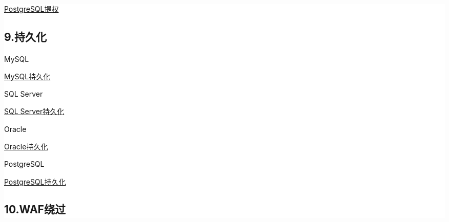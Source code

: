 [PostgreSQL提权](https://github.com/GhostWolfLab/APT-Individual-Combat-Guide/blob/main/Zh/%E7%AC%AC%E4%B8%89%E7%AB%A0/WEB%E6%BC%8F%E6%B4%9E%E8%BF%9B%E9%98%B6/SQL/%E6%8F%90%E6%9D%83/PostgreSQL.md)

## 9.持久化

MySQL

[MySQL持久化](https://github.com/GhostWolfLab/APT-Individual-Combat-Guide/blob/main/Zh/%E7%AC%AC%E4%B8%89%E7%AB%A0/WEB%E6%BC%8F%E6%B4%9E%E8%BF%9B%E9%98%B6/SQL/%E6%8C%81%E4%B9%85%E5%8C%96/MySQL.md)

SQL Server

[SQL Server持久化](https://github.com/GhostWolfLab/APT-Individual-Combat-Guide/blob/main/Zh/%E7%AC%AC%E4%B8%89%E7%AB%A0/WEB%E6%BC%8F%E6%B4%9E%E8%BF%9B%E9%98%B6/SQL/%E6%8C%81%E4%B9%85%E5%8C%96/SQL%20Server.md)

Oracle

[Oracle持久化](https://github.com/GhostWolfLab/APT-Individual-Combat-Guide/blob/main/Zh/%E7%AC%AC%E4%B8%89%E7%AB%A0/WEB%E6%BC%8F%E6%B4%9E%E8%BF%9B%E9%98%B6/SQL/%E6%8C%81%E4%B9%85%E5%8C%96/Oracle.md)

PostgreSQL

[PostgreSQL持久化](https://github.com/GhostWolfLab/APT-Individual-Combat-Guide/blob/main/Zh/%E7%AC%AC%E4%B8%89%E7%AB%A0/WEB%E6%BC%8F%E6%B4%9E%E8%BF%9B%E9%98%B6/SQL/%E6%8C%81%E4%B9%85%E5%8C%96/PostgreSQL.md)

## 10.WAF绕过
